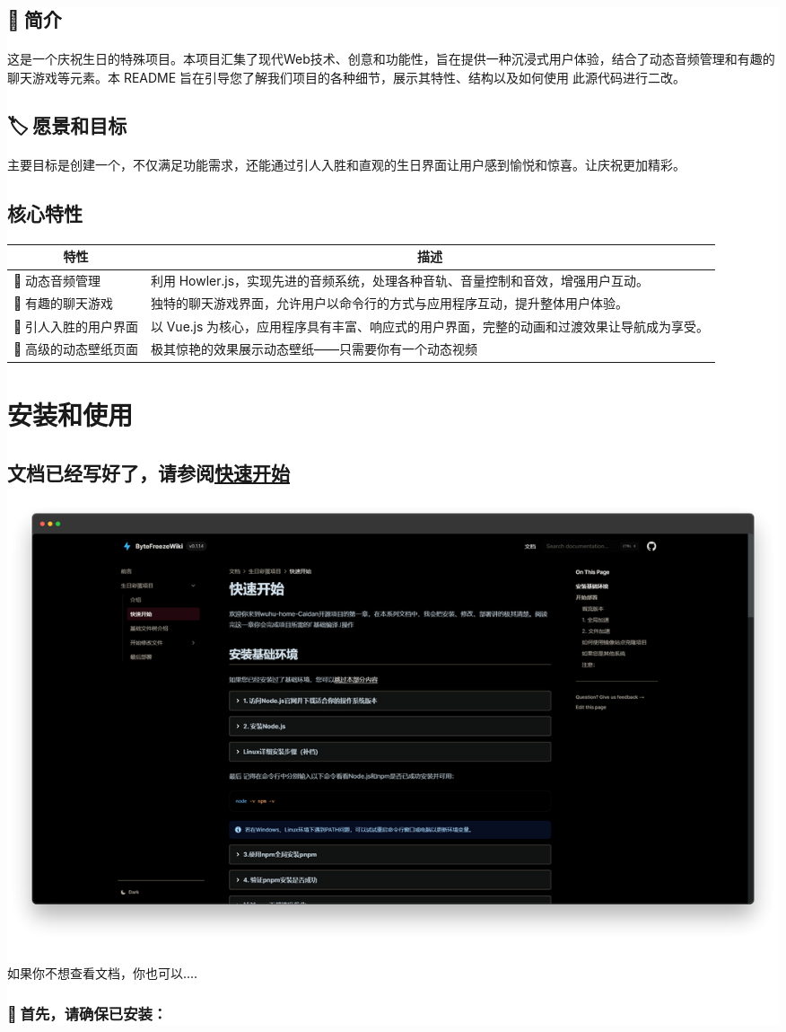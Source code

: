 ## 🎂 简介
这是一个庆祝生日的特殊项目。本项目汇集了现代Web技术、创意和功能性，旨在提供一种沉浸式用户体验，结合了动态音频管理和有趣的聊天游戏等元素。本 README 旨在引导您了解我们项目的各种细节，展示其特性、结构以及如何使用 此源代码进行二改。

## 🏷️ 愿景和目标
主要目标是创建一个，不仅满足功能需求，还能通过引人入胜和直观的生日界面让用户感到愉悦和惊喜。让庆祝更加精彩。

## 核心特性

| 特性           | 描述                                                |
|--------------|---------------------------------------------------|
| 🎵 动态音频管理    | 利用 Howler.js，实现先进的音频系统，处理各种音轨、音量控制和音效，增强用户互动。     |
| 💬 有趣的聊天游戏   | 独特的聊天游戏界面，允许用户以命令行的方式与应用程序互动，提升整体用户体验。            |
| 🌟 引人入胜的用户界面 | 以 Vue.js 为核心，应用程序具有丰富、响应式的用户界面，完整的动画和过渡效果让导航成为享受。 |
| 🧩 高级的动态壁纸页面 | 极其惊艳的效果展示动态壁纸——只需要你有一个动态视频                        |

# 安装和使用

文档已经写好了，请参阅[快速开始](https://docs.sdjz.wiki/docs/birthday/start)
![文档截图](./msedge_klr1wXTbh2.png)
---
如果你不想查看文档，你也可以....
### 🥰 首先，请确保已安装：

